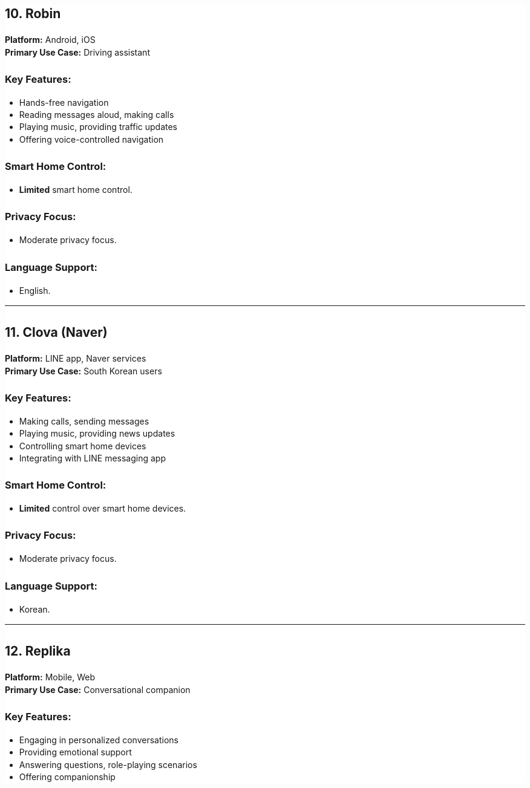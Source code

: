 
## 10. **Robin**  
**Platform:** Android, iOS  
**Primary Use Case:** Driving assistant  

### Key Features:
- Hands-free navigation
- Reading messages aloud, making calls
- Playing music, providing traffic updates
- Offering voice-controlled navigation

### Smart Home Control:
- **Limited** smart home control.

### Privacy Focus:
- Moderate privacy focus.

### Language Support:
- English.

---

## 11. **Clova (Naver)**  
**Platform:** LINE app, Naver services  
**Primary Use Case:** South Korean users  

### Key Features:
- Making calls, sending messages
- Playing music, providing news updates
- Controlling smart home devices
- Integrating with LINE messaging app

### Smart Home Control:
- **Limited** control over smart home devices.

### Privacy Focus:
- Moderate privacy focus.

### Language Support:
- Korean.

---

## 12. **Replika**  
**Platform:** Mobile, Web  
**Primary Use Case:** Conversational companion  

### Key Features:
- Engaging in personalized conversations
- Providing emotional support
- Answering questions, role-playing scenarios
- Offering companionship

